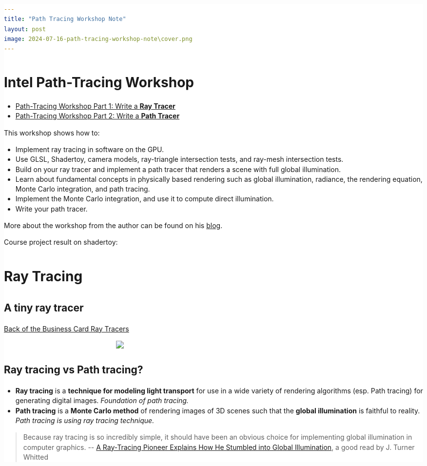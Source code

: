 ```yaml
---
title: "Path Tracing Workshop Note"
layout: post
image: 2024-07-16-path-tracing-workshop-note\cover.png
---
```


# Intel Path-Tracing Workshop
- [Path-Tracing Workshop Part 1: Write a **Ray Tracer**](https://www.intel.com/content/www/us/en/developer/videos/path-tracing-workshop-part-1.html#gs.c74n6i)
- [Path-Tracing Workshop Part 2: Write a **Path Tracer**](https://www.intel.com/content/www/us/en/developer/videos/path-tracing-workshop-part-2.html#gs.c74p8h)


This workshop shows how to:

- Implement ray tracing in software on the GPU.
- Use GLSL, Shadertoy, camera models, ray-triangle intersection tests, and ray-mesh intersection tests.
- Build on your ray tracer and implement a path tracer that renders a scene with full global illumination.
- Learn about fundamental concepts in physically based rendering such as global illumination, radiance, the rendering equation, Monte Carlo integration, and path tracing.
- Implement the Monte Carlo integration, and use it to compute direct illumination.
- Write your path tracer.

More about the workshop from the author can be found on his [blog](https://momentsingraphics.de/PathTracingWorkshop.html).

Course project result on shadertoy:

<iframe width="100%" height="360" frameborder="0" src="https://www.shadertoy.com/embed/Nlcczr?gui=true&t=10&paused=true&muted=true" allowfullscreen style="display:block; margin:auto;"></iframe>

# Ray Tracing
## A tiny ray tracer
[Back of the Business Card Ray Tracers](https://www.realtimerendering.com/blog/back-of-the-business-card-ray-tracers/)

<img src="https://www.realtimerendering.com/blog/wp-content/uploads/2021/10/image-2.png"  width="400" style="display:block; margin:auto;">

## Ray tracing vs Path tracing?
- **Ray tracing** is a **technique for modeling light transport** for use in a wide variety of rendering algorithms (esp. Path tracing) for generating digital images. *Foundation of path tracing.*
- **Path tracing** is a **Monte Carlo method** of rendering images of 3D scenes such that the **global illumination** is faithful to reality. *Path tracing is using ray tracing technique.*

> Because ray tracing is so incredibly simple, it should have been an obvious choice for implementing global illumination in computer graphics. -- [A Ray-Tracing Pioneer Explains How He Stumbled into Global Illumination](https://blogs.nvidia.com/blog/ray-tracing-global-illumination-turner-whitted/), a good read by J. Turner Whitted
